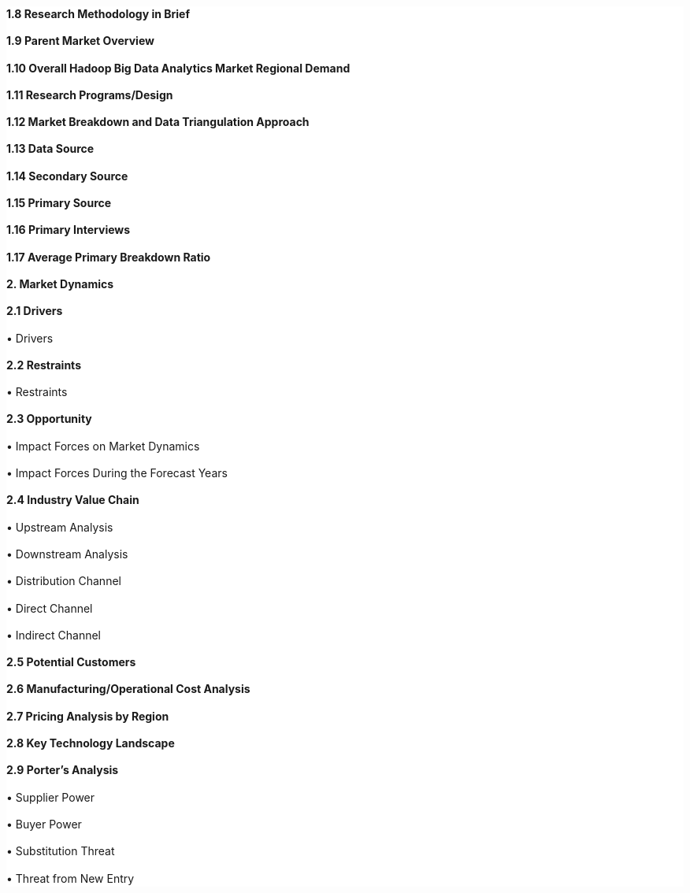 <strong>1.8 Research Methodology in Brief</strong>

<strong>1.9 Parent Market Overview</strong>

<strong>1.10 Overall Hadoop Big Data Analytics Market Regional Demand</strong>

<strong>1.11 Research Programs/Design</strong>

<strong>1.12 Market Breakdown and Data Triangulation Approach</strong>

<strong>1.13 Data Source</strong>

<strong>1.14 Secondary Source</strong>

<strong>1.15 Primary Source</strong>

<strong>1.16 Primary Interviews</strong>

<strong>1.17 Average Primary Breakdown Ratio</strong>

<strong>2. Market Dynamics</strong>

<strong>2.1 Drivers</strong>

• Drivers

<strong>2.2 Restraints</strong>

• Restraints

<strong>2.3 Opportunity</strong>

• Impact Forces on Market Dynamics

• Impact Forces During the Forecast Years

<strong>2.4 Industry Value Chain</strong>

• Upstream Analysis

• Downstream Analysis

• Distribution Channel

• Direct Channel

• Indirect Channel

<strong>2.5 Potential Customers</strong>

<strong>2.6 Manufacturing/Operational Cost Analysis</strong>

<strong>2.7 Pricing Analysis by Region</strong>

<strong>2.8 Key Technology Landscape</strong>

<strong>2.9 Porter’s Analysis</strong>

• Supplier Power

• Buyer Power

• Substitution Threat

• Threat from New Entry
